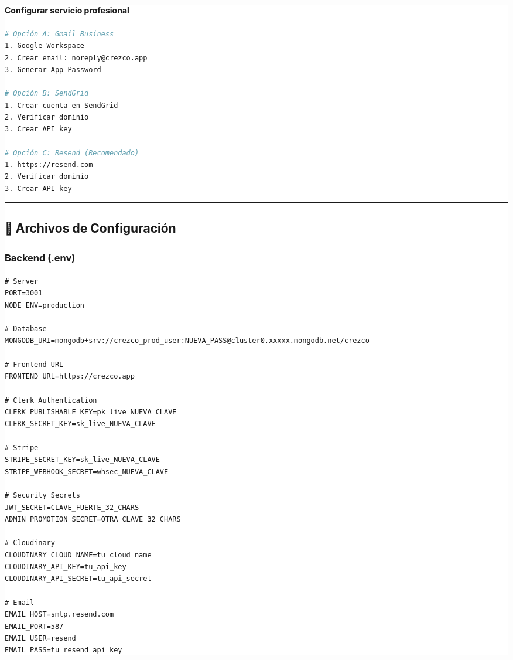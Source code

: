 #### **Configurar servicio profesional**
```bash
# Opción A: Gmail Business
1. Google Workspace
2. Crear email: noreply@crezco.app
3. Generar App Password

# Opción B: SendGrid
1. Crear cuenta en SendGrid
2. Verificar dominio
3. Crear API key

# Opción C: Resend (Recomendado)
1. https://resend.com
2. Verificar dominio
3. Crear API key
```

---

## 📁 Archivos de Configuración

### **Backend (.env)**
```env
# Server
PORT=3001
NODE_ENV=production

# Database
MONGODB_URI=mongodb+srv://crezco_prod_user:NUEVA_PASS@cluster0.xxxxx.mongodb.net/crezco

# Frontend URL
FRONTEND_URL=https://crezco.app

# Clerk Authentication
CLERK_PUBLISHABLE_KEY=pk_live_NUEVA_CLAVE
CLERK_SECRET_KEY=sk_live_NUEVA_CLAVE

# Stripe
STRIPE_SECRET_KEY=sk_live_NUEVA_CLAVE
STRIPE_WEBHOOK_SECRET=whsec_NUEVA_CLAVE

# Security Secrets
JWT_SECRET=CLAVE_FUERTE_32_CHARS
ADMIN_PROMOTION_SECRET=OTRA_CLAVE_32_CHARS

# Cloudinary
CLOUDINARY_CLOUD_NAME=tu_cloud_name
CLOUDINARY_API_KEY=tu_api_key
CLOUDINARY_API_SECRET=tu_api_secret

# Email
EMAIL_HOST=smtp.resend.com
EMAIL_PORT=587
EMAIL_USER=resend
EMAIL_PASS=tu_resend_api_key
```

